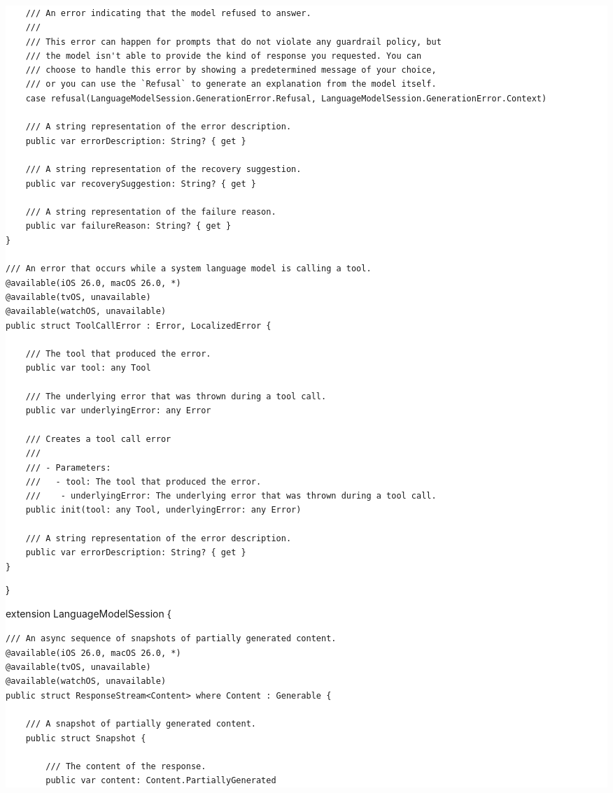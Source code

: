         /// An error indicating that the model refused to answer.
        ///
        /// This error can happen for prompts that do not violate any guardrail policy, but
        /// the model isn't able to provide the kind of response you requested. You can
        /// choose to handle this error by showing a predetermined message of your choice,
        /// or you can use the `Refusal` to generate an explanation from the model itself.
        case refusal(LanguageModelSession.GenerationError.Refusal, LanguageModelSession.GenerationError.Context)

        /// A string representation of the error description.
        public var errorDescription: String? { get }

        /// A string representation of the recovery suggestion.
        public var recoverySuggestion: String? { get }

        /// A string representation of the failure reason.
        public var failureReason: String? { get }
    }

    /// An error that occurs while a system language model is calling a tool.
    @available(iOS 26.0, macOS 26.0, *)
    @available(tvOS, unavailable)
    @available(watchOS, unavailable)
    public struct ToolCallError : Error, LocalizedError {

        /// The tool that produced the error.
        public var tool: any Tool

        /// The underlying error that was thrown during a tool call.
        public var underlyingError: any Error

        /// Creates a tool call error
        ///
        /// - Parameters:
        ///   - tool: The tool that produced the error.
        ///    - underlyingError: The underlying error that was thrown during a tool call.
        public init(tool: any Tool, underlyingError: any Error)

        /// A string representation of the error description.
        public var errorDescription: String? { get }
    }
}

extension LanguageModelSession {

    /// An async sequence of snapshots of partially generated content.
    @available(iOS 26.0, macOS 26.0, *)
    @available(tvOS, unavailable)
    @available(watchOS, unavailable)
    public struct ResponseStream<Content> where Content : Generable {

        /// A snapshot of partially generated content.
        public struct Snapshot {

            /// The content of the response.
            public var content: Content.PartiallyGenerated
